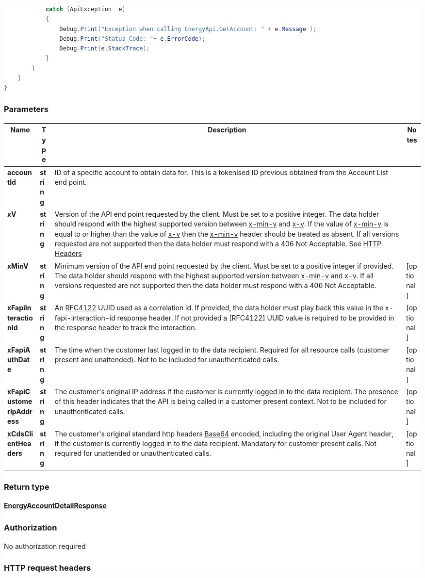 ```csharp
            catch (ApiException  e)
            {
                Debug.Print("Exception when calling EnergyApi.GetAccount: " + e.Message );
                Debug.Print("Status Code: "+ e.ErrorCode);
                Debug.Print(e.StackTrace);
            }
        }
    }
}
```

### Parameters

Name | Type | Description  | Notes
------------- | ------------- | ------------- | -------------
 **accountId** | **string**| ID of a specific account to obtain data for.  This is a tokenised ID previous obtained from the Account List end point. | 
 **xV** | **string**| Version of the API end point requested by the client. Must be set to a positive integer. The data holder should respond with the highest supported version between [x-min-v](#request-headers) and [x-v](#request-headers). If the value of [x-min-v](#request-headers) is equal to or higher than the value of [x-v](#request-headers) then the [x-min-v](#request-headers) header should be treated as absent. If all versions requested are not supported then the data holder must respond with a 406 Not Acceptable. See [HTTP Headers](#request-headers) | 
 **xMinV** | **string**| Minimum version of the API end point requested by the client. Must be set to a positive integer if provided. The data holder should respond with the highest supported version between [x-min-v](#request-headers) and [x-v](#request-headers). If all versions requested are not supported then the data holder must respond with a 406 Not Acceptable. | [optional] 
 **xFapiInteractionId** | **string**| An [RFC4122](https://tools.ietf.org/html/rfc4122) UUID used as a correlation id. If provided, the data holder must play back this value in the x-fapi-interaction-id response header. If not provided a [RFC4122] UUID value is required to be provided in the response header to track the interaction. | [optional] 
 **xFapiAuthDate** | **string**| The time when the customer last logged in to the data recipient. Required for all resource calls (customer present and unattended). Not to be included for unauthenticated calls. | [optional] 
 **xFapiCustomerIpAddress** | **string**| The customer&#39;s original IP address if the customer is currently logged in to the data recipient. The presence of this header indicates that the API is being called in a customer present context. Not to be included for unauthenticated calls. | [optional] 
 **xCdsClientHeaders** | **string**| The customer&#39;s original standard http headers [Base64](#common-field-types) encoded, including the original User Agent header, if the customer is currently logged in to the data recipient. Mandatory for customer present calls.  Not required for unattended or unauthenticated calls. | [optional] 

### Return type

[**EnergyAccountDetailResponse**](EnergyAccountDetailResponse.md)

### Authorization

No authorization required

### HTTP request headers
